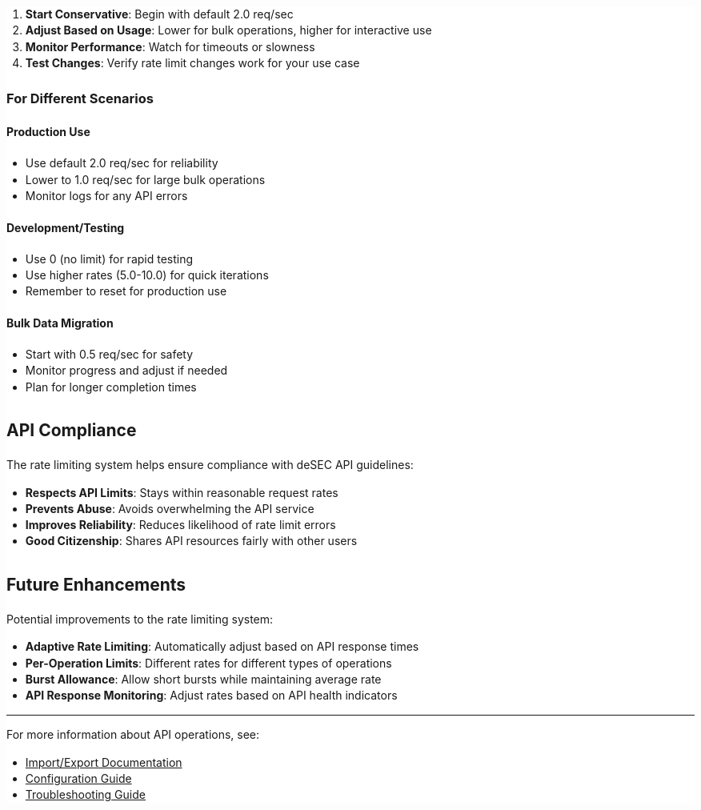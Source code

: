 1. **Start Conservative**: Begin with default 2.0 req/sec
2. **Adjust Based on Usage**: Lower for bulk operations, higher for interactive use
3. **Monitor Performance**: Watch for timeouts or slowness
4. **Test Changes**: Verify rate limit changes work for your use case

### For Different Scenarios

#### Production Use
- Use default 2.0 req/sec for reliability
- Lower to 1.0 req/sec for large bulk operations
- Monitor logs for any API errors

#### Development/Testing
- Use 0 (no limit) for rapid testing
- Use higher rates (5.0-10.0) for quick iterations
- Remember to reset for production use

#### Bulk Data Migration
- Start with 0.5 req/sec for safety
- Monitor progress and adjust if needed
- Plan for longer completion times

## API Compliance

The rate limiting system helps ensure compliance with deSEC API guidelines:
- **Respects API Limits**: Stays within reasonable request rates
- **Prevents Abuse**: Avoids overwhelming the API service
- **Improves Reliability**: Reduces likelihood of rate limit errors
- **Good Citizenship**: Shares API resources fairly with other users

## Future Enhancements

Potential improvements to the rate limiting system:
- **Adaptive Rate Limiting**: Automatically adjust based on API response times
- **Per-Operation Limits**: Different rates for different types of operations
- **Burst Allowance**: Allow short bursts while maintaining average rate
- **API Response Monitoring**: Adjust rates based on API health indicators

---

For more information about API operations, see:
- [Import/Export Documentation](IMPORT_EXPORT.md)
- [Configuration Guide](../README.md#configuration)
- [Troubleshooting Guide](../README.md#troubleshooting)
